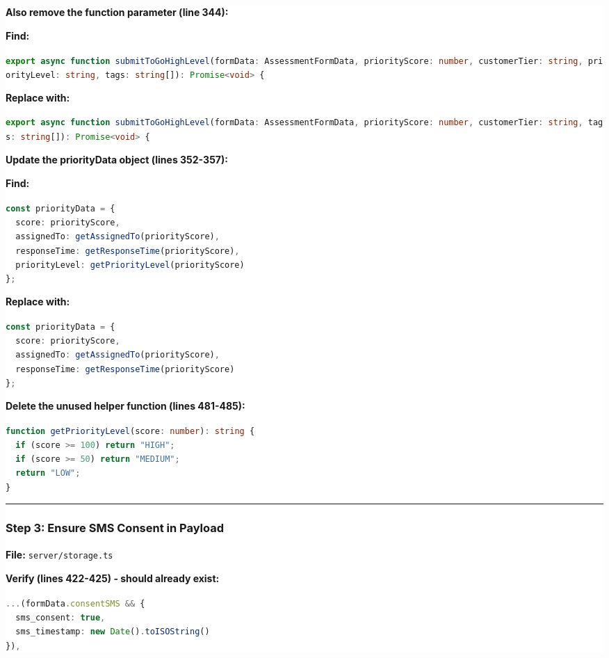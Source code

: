 **Also remove the function parameter (line 344):**

**Find:**
```typescript
export async function submitToGoHighLevel(formData: AssessmentFormData, priorityScore: number, customerTier: string, priorityLevel: string, tags: string[]): Promise<void> {
```

**Replace with:**
```typescript
export async function submitToGoHighLevel(formData: AssessmentFormData, priorityScore: number, customerTier: string, tags: string[]): Promise<void> {
```

**Update the priorityData object (lines 352-357):**

**Find:**
```typescript
const priorityData = {
  score: priorityScore,
  assignedTo: getAssignedTo(priorityScore),
  responseTime: getResponseTime(priorityScore),
  priorityLevel: getPriorityLevel(priorityScore)
};
```

**Replace with:**
```typescript
const priorityData = {
  score: priorityScore,
  assignedTo: getAssignedTo(priorityScore),
  responseTime: getResponseTime(priorityScore)
};
```

**Delete the unused helper function (lines 481-485):**
```typescript
function getPriorityLevel(score: number): string {
  if (score >= 100) return "HIGH";
  if (score >= 50) return "MEDIUM";
  return "LOW";
}
```

---

### Step 3: Ensure SMS Consent in Payload

**File:** `server/storage.ts`

**Verify (lines 422-425) - should already exist:**
```typescript
...(formData.consentSMS && {
  sms_consent: true,
  sms_timestamp: new Date().toISOString()
}),
```
